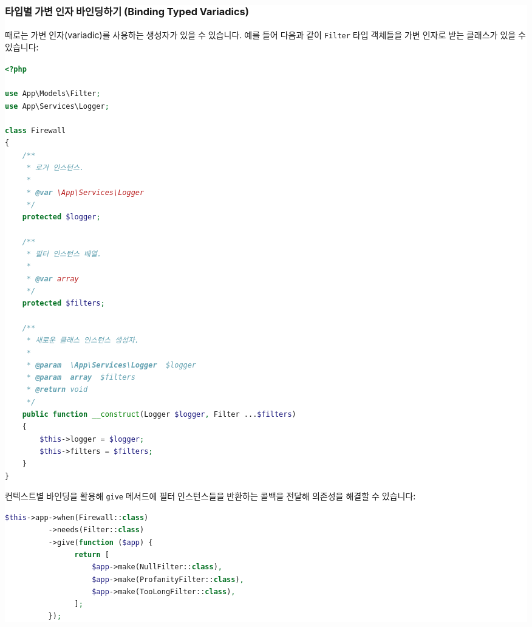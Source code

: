<a name="binding-typed-variadics"></a>
### 타입별 가변 인자 바인딩하기 (Binding Typed Variadics)

때로는 가변 인자(variadic)를 사용하는 생성자가 있을 수 있습니다. 예를 들어 다음과 같이 `Filter` 타입 객체들을 가변 인자로 받는 클래스가 있을 수 있습니다:

```php
<?php

use App\Models\Filter;
use App\Services\Logger;

class Firewall
{
    /**
     * 로거 인스턴스.
     *
     * @var \App\Services\Logger
     */
    protected $logger;

    /**
     * 필터 인스턴스 배열.
     *
     * @var array
     */
    protected $filters;

    /**
     * 새로운 클래스 인스턴스 생성자.
     *
     * @param  \App\Services\Logger  $logger
     * @param  array  $filters
     * @return void
     */
    public function __construct(Logger $logger, Filter ...$filters)
    {
        $this->logger = $logger;
        $this->filters = $filters;
    }
}
```

컨텍스트별 바인딩을 활용해 `give` 메서드에 필터 인스턴스들을 반환하는 콜백을 전달해 의존성을 해결할 수 있습니다:

```php
$this->app->when(Firewall::class)
          ->needs(Filter::class)
          ->give(function ($app) {
                return [
                    $app->make(NullFilter::class),
                    $app->make(ProfanityFilter::class),
                    $app->make(TooLongFilter::class),
                ];
          });
```
